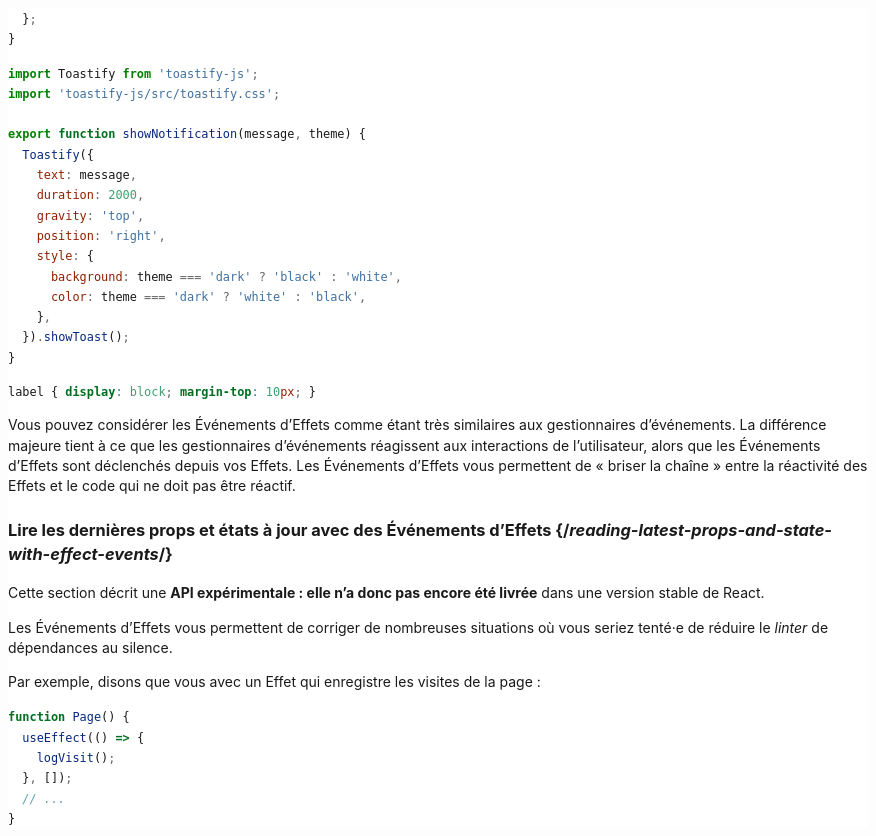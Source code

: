 ```js src/chat.js
  };
}
```

```js src/notifications.js hidden
import Toastify from 'toastify-js';
import 'toastify-js/src/toastify.css';

export function showNotification(message, theme) {
  Toastify({
    text: message,
    duration: 2000,
    gravity: 'top',
    position: 'right',
    style: {
      background: theme === 'dark' ? 'black' : 'white',
      color: theme === 'dark' ? 'white' : 'black',
    },
  }).showToast();
}
```

```css
label { display: block; margin-top: 10px; }
```

</Sandpack>

Vous pouvez considérer les Événements d’Effets comme étant très similaires aux gestionnaires d’événements. La différence majeure tient à ce que les gestionnaires d’événements réagissent aux interactions de l’utilisateur, alors que les Événements d’Effets sont déclenchés depuis vos Effets. Les Événements d’Effets vous permettent de « briser la chaîne » entre la réactivité des Effets et le code qui ne doit pas être réactif.

### Lire les dernières props et états à jour avec des Événements d’Effets {/*reading-latest-props-and-state-with-effect-events*/}

<Wip>

Cette section décrit une **API expérimentale : elle n’a donc pas encore été livrée** dans une version stable de React.

</Wip>

Les Événements d’Effets vous permettent de corriger de nombreuses situations où vous seriez tenté·e de réduire le *linter* de dépendances au silence.

Par exemple, disons que vous avec un Effet qui enregistre les visites de la page :

```js
function Page() {
  useEffect(() => {
    logVisit();
  }, []);
  // ...
}
```
